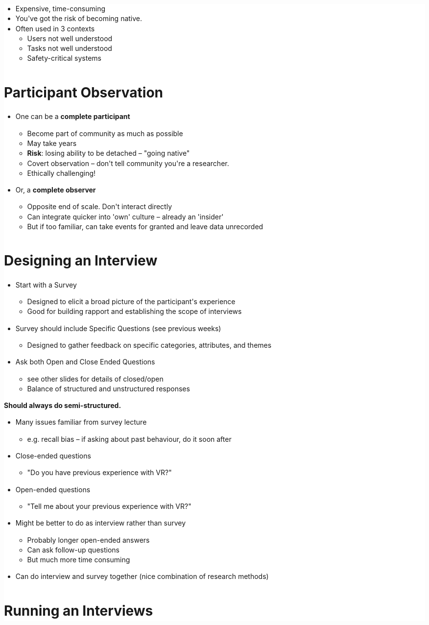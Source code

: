 - Expensive, time-consuming
- You've got the risk of becoming native.
- Often used in 3 contexts
	- Users not well understood 
	- Tasks not well understood 
	- Safety-critical systems

# Participant Observation

- One can be a **complete participant**
	- Become part of community as much as possible 
	- May take years 
	- **Risk**: losing ability to be detached – "going native" 
	- Covert observation – don't tell community you're a researcher. 
	- Ethically challenging!

- Or, a **complete observer**
	- Opposite end of scale. Don't interact directly 
	- Can integrate quicker into 'own' culture – already an 'insider' 
	- But if too familiar, can take events for granted and leave data unrecorded

# Designing an Interview

- Start with a Survey 
	- Designed to elicit a broad picture of the participant's experience 
	- Good for building rapport and establishing the scope of interviews
	
- Survey should include Specific Questions (see previous weeks)
	- Designed to gather feedback on specific categories, attributes, and themes

- Ask both Open and Close Ended Questions
	- see other slides for details of closed/open 
	- Balance of structured and unstructured responses

**Should always do semi-structured.**

- Many issues familiar from survey lecture
	- e.g. recall bias – if asking about past behaviour, do it soon after
	
- Close-ended questions 
	- "Do you have previous experience with VR?" 

- Open-ended questions 
	- "Tell me about your previous experience with VR?"

- Might be better to do as interview rather than survey
	- Probably longer open-ended answers 
	- Can ask follow-up questions 
	- But much more time consuming

- Can do interview and survey together (nice combination of research methods)

# Running an Interviews
